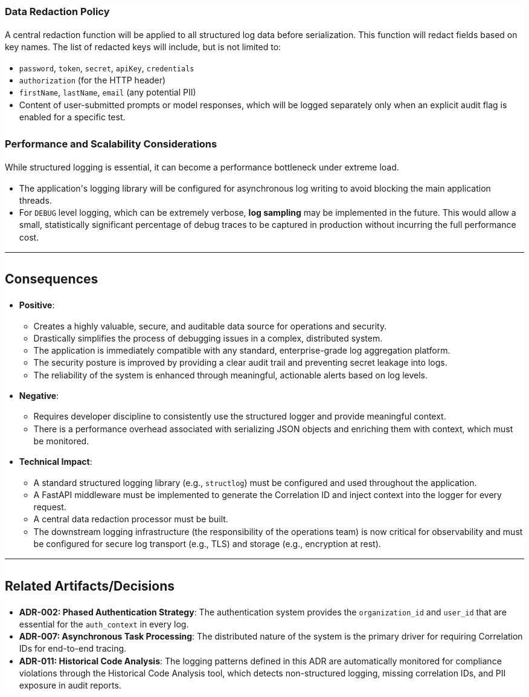 ### Data Redaction Policy
A central redaction function will be applied to all structured log data before serialization. This function will redact fields based on key names. The list of redacted keys will include, but is not limited to:
* `password`, `token`, `secret`, `apiKey`, `credentials`
* `authorization` (for the HTTP header)
* `firstName`, `lastName`, `email` (any potential PII)
* Content of user-submitted prompts or model responses, which will be logged separately only when an explicit audit flag is enabled for a specific test.

### Performance and Scalability Considerations
While structured logging is essential, it can become a performance bottleneck under extreme load.
* The application's logging library will be configured for asynchronous log writing to avoid blocking the main application threads.
* For `DEBUG` level logging, which can be extremely verbose, **log sampling** may be implemented in the future. This would allow a small, statistically significant percentage of debug traces to be captured in production without incurring the full performance cost.

---
## Consequences

* **Positive**:
    * Creates a highly valuable, secure, and auditable data source for operations and security.
    * Drastically simplifies the process of debugging issues in a complex, distributed system.
    * The application is immediately compatible with any standard, enterprise-grade log aggregation platform.
    * The security posture is improved by providing a clear audit trail and preventing secret leakage into logs.
    * The reliability of the system is enhanced through meaningful, actionable alerts based on log levels.

* **Negative**:
    * Requires developer discipline to consistently use the structured logger and provide meaningful context.
    * There is a performance overhead associated with serializing JSON objects and enriching them with context, which must be monitored.

* **Technical Impact**:
    * A standard structured logging library (e.g., `structlog`) must be configured and used throughout the application.
    * A FastAPI middleware must be implemented to generate the Correlation ID and inject context into the logger for every request.
    * A central data redaction processor must be built.
    * The downstream logging infrastructure (the responsibility of the operations team) is now critical for observability and must be configured for secure log transport (e.g., TLS) and storage (e.g., encryption at rest).

---
## Related Artifacts/Decisions
* **ADR-002: Phased Authentication Strategy**: The authentication system provides the `organization_id` and `user_id` that are essential for the `auth_context` in every log.
* **ADR-007: Asynchronous Task Processing**: The distributed nature of the system is the primary driver for requiring Correlation IDs for end-to-end tracing.
* **ADR-011: Historical Code Analysis**: The logging patterns defined in this ADR are automatically monitored for compliance violations through the Historical Code Analysis tool, which detects non-structured logging, missing correlation IDs, and PII exposure in audit reports.
